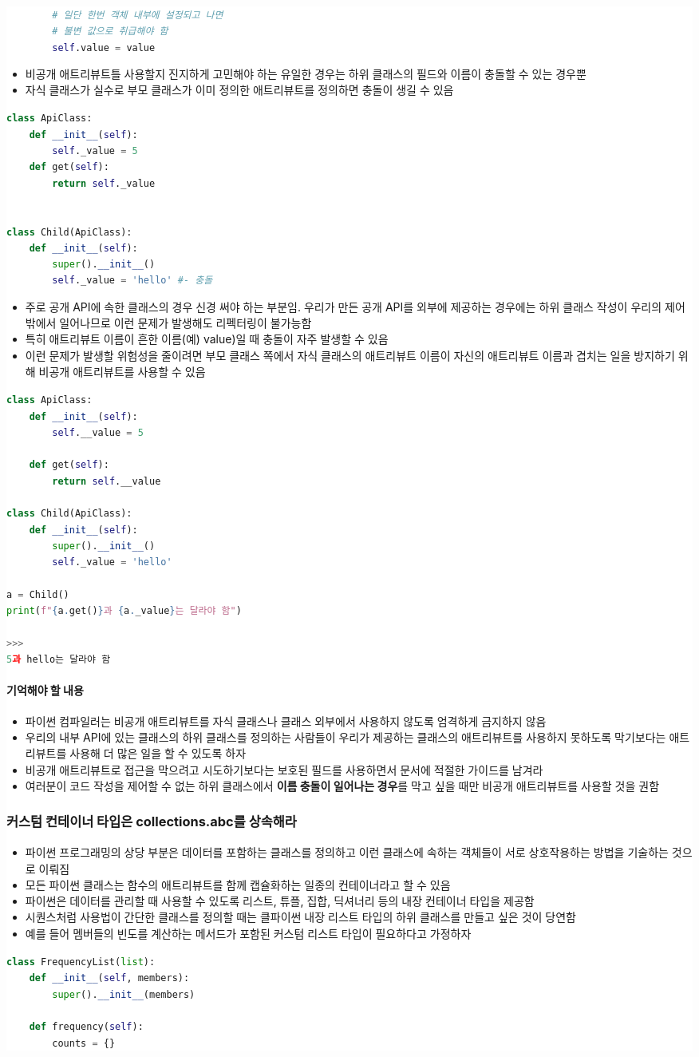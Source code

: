 ~~~python
        # 일단 한번 객체 내부에 설정되고 나면
        # 불변 값으로 취급해야 함
        self.value = value
~~~
- 비공개 애트리뷰트틀 사용할지 진지하게 고민해야 하는 유일한 경우는 하위 클래스의 필드와 이름이 충돌할 수 있는 경우뿐
- 자식 클래스가 실수로 부모 클래스가 이미 정의한 애트리뷰트를 정의하면 충돌이 생길 수 있음
~~~python
class ApiClass:
    def __init__(self):
        self._value = 5
    def get(self):
        return self._value


class Child(ApiClass):
    def __init__(self):
        super().__init__()
        self._value = 'hello' #- 충돌
~~~
- 주로 공개 API에 속한 클래스의 경우 신경 써야 하는 부분임. 우리가 만든 공개 API를 외부에 제공하는 경우에는 하위 클래스 작성이 우리의 제어 밖에서 일어나므로 이런 문제가 발생해도 리펙터링이 불가능함
- 특히 애트리뷰트 이름이 흔한 이름(예) value)일 때 충돌이 자주 발생할 수 있음
- 이런 문제가 발생할 위험성을 줄이려면 부모 클래스 쪽에서 자식 클래스의 애트리뷰트 이름이 자신의 애트리뷰트 이름과 겹치는 일을 방지하기 위해 비공개 애트리뷰트를 사용할 수 있음
~~~python
class ApiClass:
    def __init__(self):
        self.__value = 5

    def get(self):
        return self.__value

class Child(ApiClass):
    def __init__(self):
        super().__init__()
        self._value = 'hello'

a = Child()
print(f"{a.get()}과 {a._value}는 달라야 함")

>>>
5과 hello는 달라야 함
~~~

#### 기억해야 할 내용
- 파이썬 컴파일러는 비공개 애트리뷰트를 자식 클래스나 클래스 외부에서 사용하지 않도록 엄격하게 금지하지 않음
- 우리의 내부 API에 있는 클래스의 하위 클래스를 정의하는 사람들이 우리가 제공하는 클래스의 애트리뷰트를 사용하지 못하도록 막기보다는 애트리뷰트를 사용해 더 많은 일을 할 수 있도록 하자
- 비공개 애트리뷰트로 접근을 막으려고 시도하기보다는 보호된 필드를 사용하면서 문서에 적절한 가이드를 남겨라
- 여러분이 코드 작성을 제어할 수 없는 하위 클래스에서 <b>이름 충돌이 일어나는 경우</b>를 막고 싶을 때만 비공개 애트리뷰트를 사용할 것을 권함

### 커스텀 컨테이너 타입은 collections.abc를 상속해라
- 파이썬 프로그래밍의 상당 부분은 데이터를 포함하는 클래스를 정의하고 이런 클래스에 속하는 객체들이 서로 상호작용하는 방법을 기술하는 것으로 이뤄짐
- 모든 파이썬 클래스는 함수의 애트리뷰트를 함께 캡슐화하는 일종의 컨테이너라고 할 수 있음
- 파이썬은 데이터를 관리할 때 사용할 수 있도록 리스트, 튜플, 집합, 딕셔너리 등의 내장 컨테이너 타입을 제공함
- 시퀀스처럼 사용법이 간단한 클래스를 정의할 때는 클파이썬 내장 리스트 타입의 하위 클래스를 만들고 싶은 것이 당연함
- 예를 들어 멤버들의 빈도를 계산하는 메서드가 포함된 커스텀 리스트 타입이 필요하다고 가정하자 
~~~python
class FrequencyList(list):
    def __init__(self, members):
        super().__init__(members)

    def frequency(self):
        counts = {}
~~~